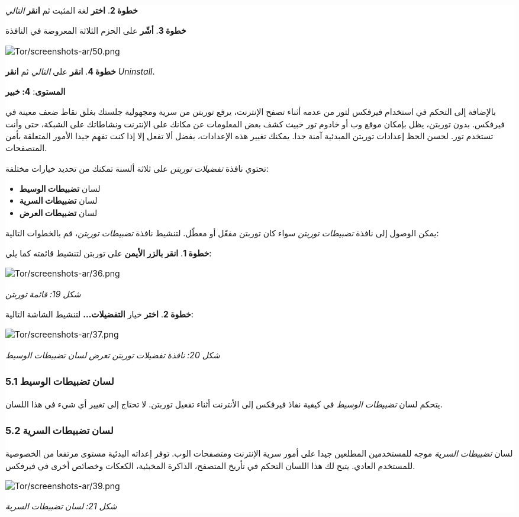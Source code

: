 <p><strong>خطوة 2</strong>. <strong>اختر</strong> لغة المثبت ثم <strong>انقر<i> </i></strong><i>التالي<strong> </strong></i></p>

<p><strong>خطوة 3</strong>. <strong>أشّر</strong> على الحزم الثلاثة المعروضة في النافذة</p>

<p><img alt="Tor/screenshots-ar/50.png" src="/sites/securitybkp.ngoinabox.org/files/u5/tor-ar/50.png" title="Tor/screenshots-ar/50.png" /></p>

<p><strong>خطوة 4</strong>. <strong>انقر</strong> على <i>التالي</i> ثم <strong>انقر</strong> <i>Uninstall</i>.</p>

<p><strong>المستوى</strong>: <span class="underline"><strong>4: خبير</strong></span></p>

<p>بالإضافة إلى التحكم في استخدام فيرفكس لتور من عدمه أثناء تصفح الإنترنت، يرفع توربتن من سرية ومجهولية جلستك بغلق نقاط ضعف معينة في فيرفكس. بدون توربتن، يظل بإمكان موقع وب أو خادوم تور خبيث كشف بعض المعلومات عن مكانك على الإنترنت ونشاطاتك على الشبكة، حتى وأنت تستخدم تور. لحسن الحظ إعدادات توربتن المبدئية آمنة جدا. يمكنك تغيير هذه الإعدادات، يفضل ألا تفعل إلا إذا كنت تفهم جيدا الأمور المتعلقة بأمن المتصفحات.</p>

<p>تحتوي نافذة <i>تفضيلات توربتن</i> على ثلاثة ألسنة تمكنك من تحديد خيارات مختلفة:</p>

<ul>
	<li>لسان <strong>تضبيطات الوسيط</strong></li>
	<li>لسان <strong>تضبيطات السرية</strong></li>
	<li>لسان <strong>تضبيطات العرض</strong></li>
</ul>

<p>يمكن الوصول إلى نافذة <i>تضبيطات توربتن</i> سواء كان توربتن مفعّل أو معطّل. لتنشيط نافذة <i>تضبيطات توربتن</i>، قم بالخطوات التالية:</p>

<p><strong>خطوة 1</strong>. <strong>انقر بالزر الأيمن</strong> على توربتن لتنشيط قائمته كما يلي:</p>

<p><img alt="Tor/screenshots-ar/36.png" src="/sites/securitybkp.ngoinabox.org/files/u5/tor-ar/36.png" title="Tor/screenshots-ar/36.png" /></p>

<p><i>شكل 19: قائمة توربتن</i></p>

<p><strong>خطوة 2</strong>. <strong>اختر</strong> خيار <strong>التفضيلات...</strong> لتنشيط الشاشة التالية:</p>

<p><img alt="Tor/screenshots-ar/37.png" src="/sites/securitybkp.ngoinabox.org/files/u5/tor-ar/37.png" title="Tor/screenshots-ar/37.png" /></p>

<p><i>شكل 20: نافذة تفضيلات توربتن تعرض لسان تضبيطات الوسيط</i></p>

<h3>5.1 لسان تضبيطات الوسيط</h3>

<p>يتحكم لسان <i>تضبيطات الوسيط</i> في كيفية نفاذ فيرفكس إلى الأنترنت أثناء تفعيل توربتن. لا تحتاج إلى تغيير أي شيء في هذا اللسان.</p>

<h3>5.2 لسان تضبيطات السرية</h3>

<p>لسان <i>تضبيطات السرية</i> موجه للمستخدمين المطلعين جيدا على أمور سرية الإنترنت ومتصفحات الوب. توفر إعداته البدئية مستوى مرتفعا من الخصوصية للمستخدم العادي. يتيح لك هذا اللسان التحكم في تأريخ المتصفح، الذاكرة المخبئية، الكعكات وخصائص أخرى في فيرفكس.</p>

<p><img alt="Tor/screenshots-ar/39.png" src="/sites/securitybkp.ngoinabox.org/files/u5/tor-ar/39.png" title="Tor/screenshots-ar/39.png" /></p>

<p><i>شكل 21: لسان تضبيطات السرية</i></p>
